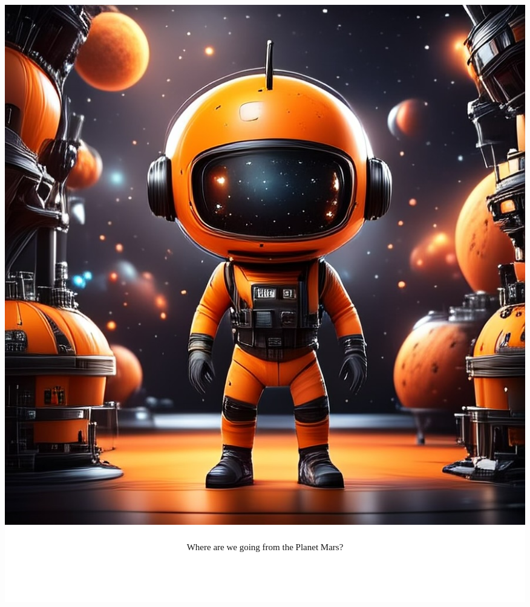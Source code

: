 ![martian](./assets/img/post.jpeg) 

<p style="font-family: AppleGaramond; font-size: 18px;" align="center"><small> Where are we going from the Planet Mars? </small></p>

<br>

<br>

<br>
